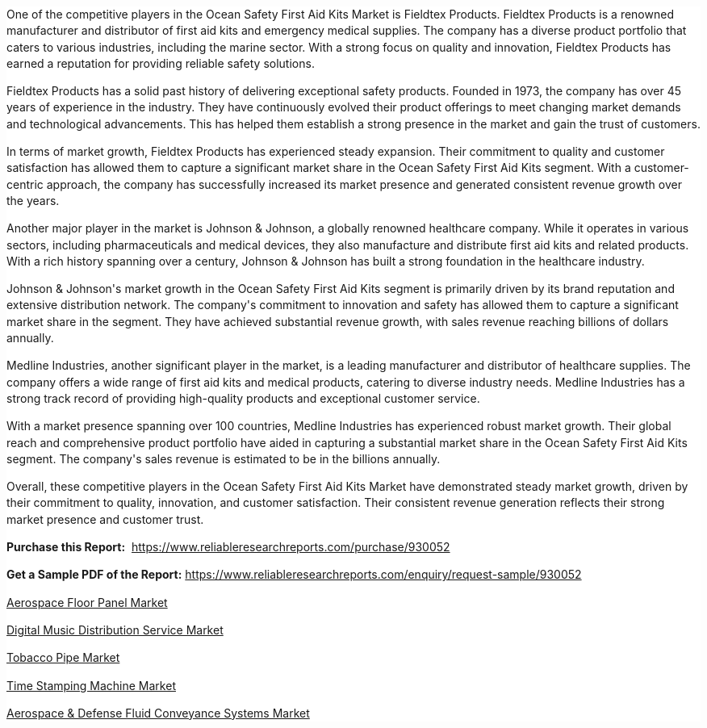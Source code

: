 <p><p>One of the competitive players in the Ocean Safety First Aid Kits Market is Fieldtex Products. Fieldtex Products is a renowned manufacturer and distributor of first aid kits and emergency medical supplies. The company has a diverse product portfolio that caters to various industries, including the marine sector. With a strong focus on quality and innovation, Fieldtex Products has earned a reputation for providing reliable safety solutions.</p><p>Fieldtex Products has a solid past history of delivering exceptional safety products. Founded in 1973, the company has over 45 years of experience in the industry. They have continuously evolved their product offerings to meet changing market demands and technological advancements. This has helped them establish a strong presence in the market and gain the trust of customers.</p><p>In terms of market growth, Fieldtex Products has experienced steady expansion. Their commitment to quality and customer satisfaction has allowed them to capture a significant market share in the Ocean Safety First Aid Kits segment. With a customer-centric approach, the company has successfully increased its market presence and generated consistent revenue growth over the years.</p><p>Another major player in the market is Johnson & Johnson, a globally renowned healthcare company. While it operates in various sectors, including pharmaceuticals and medical devices, they also manufacture and distribute first aid kits and related products. With a rich history spanning over a century, Johnson & Johnson has built a strong foundation in the healthcare industry.</p><p>Johnson & Johnson's market growth in the Ocean Safety First Aid Kits segment is primarily driven by its brand reputation and extensive distribution network. The company's commitment to innovation and safety has allowed them to capture a significant market share in the segment. They have achieved substantial revenue growth, with sales revenue reaching billions of dollars annually.</p><p>Medline Industries, another significant player in the market, is a leading manufacturer and distributor of healthcare supplies. The company offers a wide range of first aid kits and medical products, catering to diverse industry needs. Medline Industries has a strong track record of providing high-quality products and exceptional customer service.</p><p>With a market presence spanning over 100 countries, Medline Industries has experienced robust market growth. Their global reach and comprehensive product portfolio have aided in capturing a substantial market share in the Ocean Safety First Aid Kits segment. The company's sales revenue is estimated to be in the billions annually.</p><p>Overall, these competitive players in the Ocean Safety First Aid Kits Market have demonstrated steady market growth, driven by their commitment to quality, innovation, and customer satisfaction. Their consistent revenue generation reflects their strong market presence and customer trust.</p></p>
<p><strong>Purchase this Report:</strong>&nbsp;&nbsp;<a href="https://www.reliableresearchreports.com/purchase/930052">https://www.reliableresearchreports.com/purchase/930052</a></p>
<p></p>
<p><strong>Get a Sample PDF of the Report:</strong>&nbsp;<a href="https://www.reliableresearchreports.com/enquiry/request-sample/930052">https://www.reliableresearchreports.com/enquiry/request-sample/930052</a></p>
<p><p><a href="https://www.linkedin.com/pulse/decoding-aerospace-floor-panel-market-deep-dive-latest-cdi6e/">Aerospace Floor Panel Market</a></p><p><a href="https://medium.com/@hotspotelectronicsstore/digital-music-distribution-service-market-size-growth-forecast-2023-2030-e6db5bd207f9">Digital Music Distribution Service Market</a></p><p><a href="https://issuu.com/reportprime-2/docs/tobacco-pipe-market-size-2030.pptx?fr=xKAE9_zU1NQ">Tobacco Pipe Market</a></p><p><a href="https://issuu.com/reportprime-2/docs/time-stamping-machine-market-size-2030.pptx?fr=xKAE9_zU1NQ">Time Stamping Machine Market</a></p><p><a href="https://www.linkedin.com/pulse/aerospace-amp-defense-fluid-conveyance-systems-market-89cle/">Aerospace & Defense Fluid Conveyance Systems Market</a></p></p>
